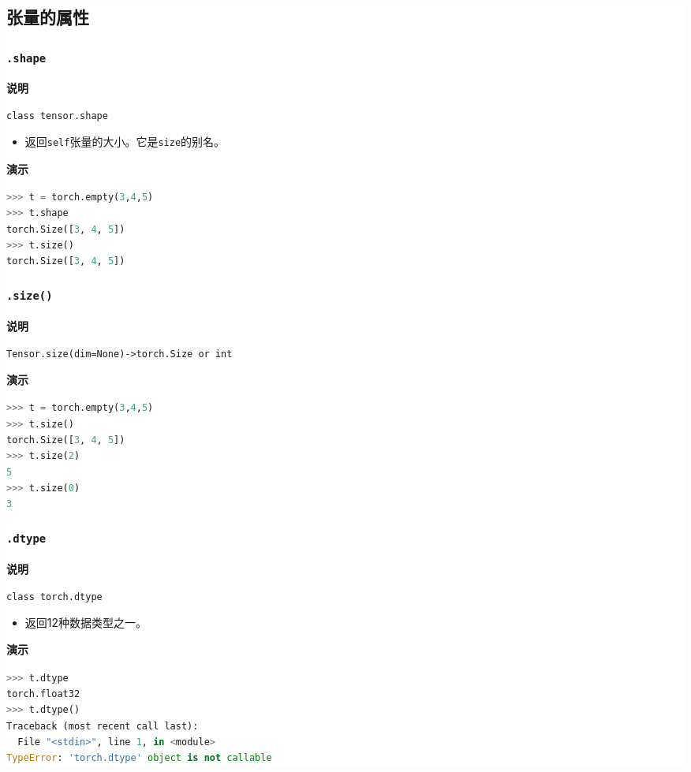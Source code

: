 ## 张量的属性

### `.shape`

**说明**

`class tensor.shape`

* 返回`self`张量的大小。它是`size`的别名。

**演示**

```python
>>> t = torch.empty(3,4,5)
>>> t.shape
torch.Size([3, 4, 5])
>>> t.size()
torch.Size([3, 4, 5])
```

### `.size()`

**说明**

`Tensor.size(dim=None)->torch.Size or int`

**演示**

```python
>>> t = torch.empty(3,4,5)
>>> t.size()
torch.Size([3, 4, 5])
>>> t.size(2)
5
>>> t.size(0)
3
```

### `.dtype`

**说明**

`class torch.dtype`

* 返回12种数据类型之一。

**演示**

```python
>>> t.dtype
torch.float32
>>> t.dtype()
Traceback (most recent call last):
  File "<stdin>", line 1, in <module>
TypeError: 'torch.dtype' object is not callable
```
